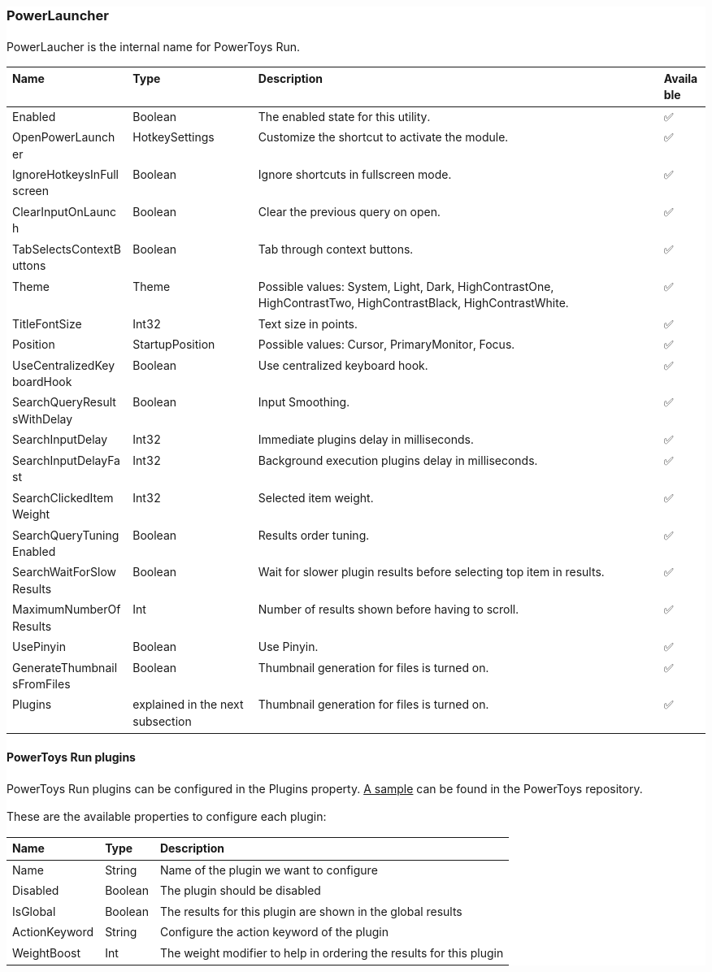 ### PowerLauncher

PowerLaucher is the internal name for PowerToys Run.

| Name | Type | Description | Available |
| :--- | :--- | :--- | :--- |
| Enabled | Boolean | The enabled state for this utility. | ✅ |
| OpenPowerLauncher | HotkeySettings | Customize the shortcut to activate the module. | ✅ |
| IgnoreHotkeysInFullscreen | Boolean | Ignore shortcuts in fullscreen mode. | ✅ |
| ClearInputOnLaunch | Boolean | Clear the previous query on open. | ✅ |
| TabSelectsContextButtons | Boolean | Tab through context buttons. | ✅ |
| Theme | Theme | Possible values: System, Light, Dark, HighContrastOne, HighContrastTwo, HighContrastBlack, HighContrastWhite. | ✅ |
| TitleFontSize | Int32 | Text size in points. | ✅ |
| Position | StartupPosition | Possible values: Cursor, PrimaryMonitor, Focus. | ✅ |
| UseCentralizedKeyboardHook | Boolean | Use centralized keyboard hook. | ✅ |
| SearchQueryResultsWithDelay | Boolean | Input Smoothing. | ✅ |
| SearchInputDelay | Int32 | Immediate plugins delay in milliseconds. | ✅ |
| SearchInputDelayFast | Int32 | Background execution plugins delay in milliseconds. | ✅ |
| SearchClickedItemWeight | Int32 | Selected item weight. | ✅ |
| SearchQueryTuningEnabled | Boolean | Results order tuning. | ✅ |
| SearchWaitForSlowResults | Boolean | Wait for slower plugin results before selecting top item in results. | ✅ |
| MaximumNumberOfResults | Int | Number of results shown before having to scroll. | ✅ |
| UsePinyin | Boolean | Use Pinyin. | ✅ |
| GenerateThumbnailsFromFiles | Boolean | Thumbnail generation for files is turned on. | ✅ |
| Plugins | explained in the next subsection | Thumbnail generation for files is turned on. | ✅ |

#### PowerToys Run plugins

PowerToys Run plugins can be configured in the Plugins property. [A sample](https://github.com/microsoft/PowerToys/blob/main/src/dsc/Microsoft.PowerToys.Configure/examples/configureLauncherPlugins.dsc.yaml) can be found in the PowerToys repository.

These are the available properties to configure each plugin:

| Name | Type | Description |
| :--- | :--- | :--- |
| Name | String | Name of the plugin we want to configure |
| Disabled | Boolean | The plugin should be disabled |
| IsGlobal | Boolean | The results for this plugin are shown in the global results |
| ActionKeyword | String | Configure the action keyword of the plugin |
| WeightBoost | Int | The weight modifier to help in ordering the results for this plugin |
